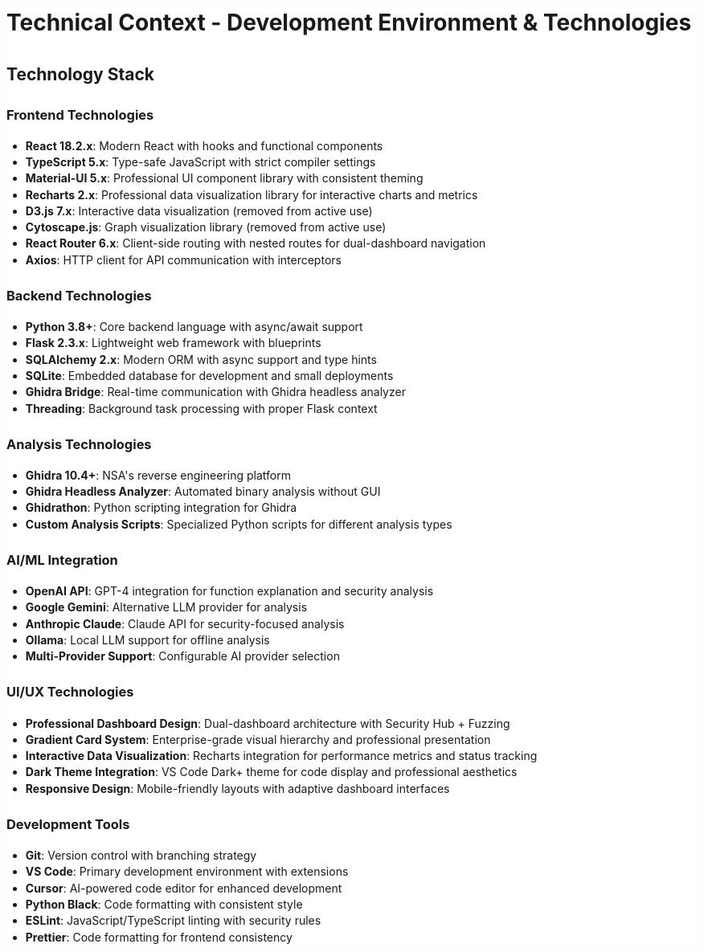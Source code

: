 # Technical Context - Development Environment & Technologies

## Technology Stack

### Frontend Technologies
- **React 18.2.x**: Modern React with hooks and functional components
- **TypeScript 5.x**: Type-safe JavaScript with strict compiler settings
- **Material-UI 5.x**: Professional UI component library with consistent theming
- **Recharts 2.x**: Professional data visualization library for interactive charts and metrics
- **D3.js 7.x**: Interactive data visualization (removed from active use)
- **Cytoscape.js**: Graph visualization library (removed from active use)
- **React Router 6.x**: Client-side routing with nested routes for dual-dashboard navigation
- **Axios**: HTTP client for API communication with interceptors

### Backend Technologies  
- **Python 3.8+**: Core backend language with async/await support
- **Flask 2.3.x**: Lightweight web framework with blueprints
- **SQLAlchemy 2.x**: Modern ORM with async support and type hints
- **SQLite**: Embedded database for development and small deployments
- **Ghidra Bridge**: Real-time communication with Ghidra headless analyzer
- **Threading**: Background task processing with proper Flask context

### Analysis Technologies
- **Ghidra 10.4+**: NSA's reverse engineering platform
- **Ghidra Headless Analyzer**: Automated binary analysis without GUI
- **Ghidrathon**: Python scripting integration for Ghidra
- **Custom Analysis Scripts**: Specialized Python scripts for different analysis types

### AI/ML Integration
- **OpenAI API**: GPT-4 integration for function explanation and security analysis
- **Google Gemini**: Alternative LLM provider for analysis
- **Anthropic Claude**: Claude API for security-focused analysis
- **Ollama**: Local LLM support for offline analysis
- **Multi-Provider Support**: Configurable AI provider selection

### UI/UX Technologies
- **Professional Dashboard Design**: Dual-dashboard architecture with Security Hub + Fuzzing
- **Gradient Card System**: Enterprise-grade visual hierarchy and professional presentation
- **Interactive Data Visualization**: Recharts integration for performance metrics and status tracking
- **Dark Theme Integration**: VS Code Dark+ theme for code display and professional aesthetics
- **Responsive Design**: Mobile-friendly layouts with adaptive dashboard interfaces

### Development Tools
- **Git**: Version control with branching strategy
- **VS Code**: Primary development environment with extensions
- **Cursor**: AI-powered code editor for enhanced development
- **Python Black**: Code formatting with consistent style
- **ESLint**: JavaScript/TypeScript linting with security rules
- **Prettier**: Code formatting for frontend consistency
